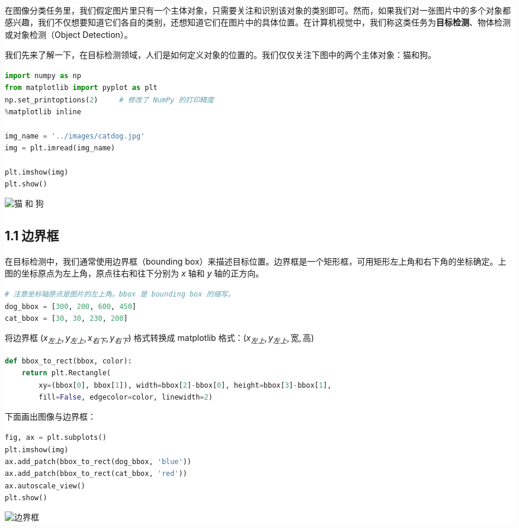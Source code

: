 在图像分类任务里，我们假定图片里只有一个主体对象，只需要关注和识别该对象的类别即可。然而，如果我们对一张图片中的多个对象都感兴趣，我们不仅想要知道它们各自的类别，还想知道它们在图片中的具体位置。在计算机视觉中，我们称这类任务为**目标检测**、物体检测或对象检测（Object Detection）。

我们先来了解一下，在目标检测领域，人们是如何定义对象的位置的。我们仅仅关注下图中的两个主体对象：猫和狗。


```python
import numpy as np
from matplotlib import pyplot as plt
np.set_printoptions(2)     # 修改了 NumPy 的打印精度
%matplotlib inline

img_name = '../images/catdog.jpg'
img = plt.imread(img_name)

plt.imshow(img)
plt.show()
```

![猫 和 狗](https://upload-images.jianshu.io/upload_images/1114626-18a76caafede0217.png?imageMogr2/auto-orient/strip%7CimageView2/2/w/1240)

## 1.1  边界框

在目标检测中，我们通常使用边界框（bounding box）来描述目标位置。边界框是一个矩形框，可用矩形左上角和右下角的坐标确定。上图的坐标原点为左上角，原点往右和往下分别为 $x$ 轴和 $y$ 轴的正方向。


```python
# 注意坐标轴原点是图片的左上角。bbox 是 bounding box 的缩写。
dog_bbox = [300, 200, 600, 450]
cat_bbox = [30, 30, 230, 200]
```

将边界框 $(x_{左上}, y_{左上}, x_{右下}, y_{右下})$ 格式转换成 matplotlib 格式：$(x_{左上}, y_{左上}, \text{宽}, \text{高})$


```python
def bbox_to_rect(bbox, color):
    return plt.Rectangle(
        xy=(bbox[0], bbox[1]), width=bbox[2]-bbox[0], height=bbox[3]-bbox[1],
        fill=False, edgecolor=color, linewidth=2)
```

下面画出图像与边界框：


```python
fig, ax = plt.subplots()
plt.imshow(img)
ax.add_patch(bbox_to_rect(dog_bbox, 'blue'))
ax.add_patch(bbox_to_rect(cat_bbox, 'red'))
ax.autoscale_view()
plt.show()
```


![边界框](https://upload-images.jianshu.io/upload_images/1114626-31f01152334d89a9.png?imageMogr2/auto-orient/strip%7CimageView2/2/w/1240)

